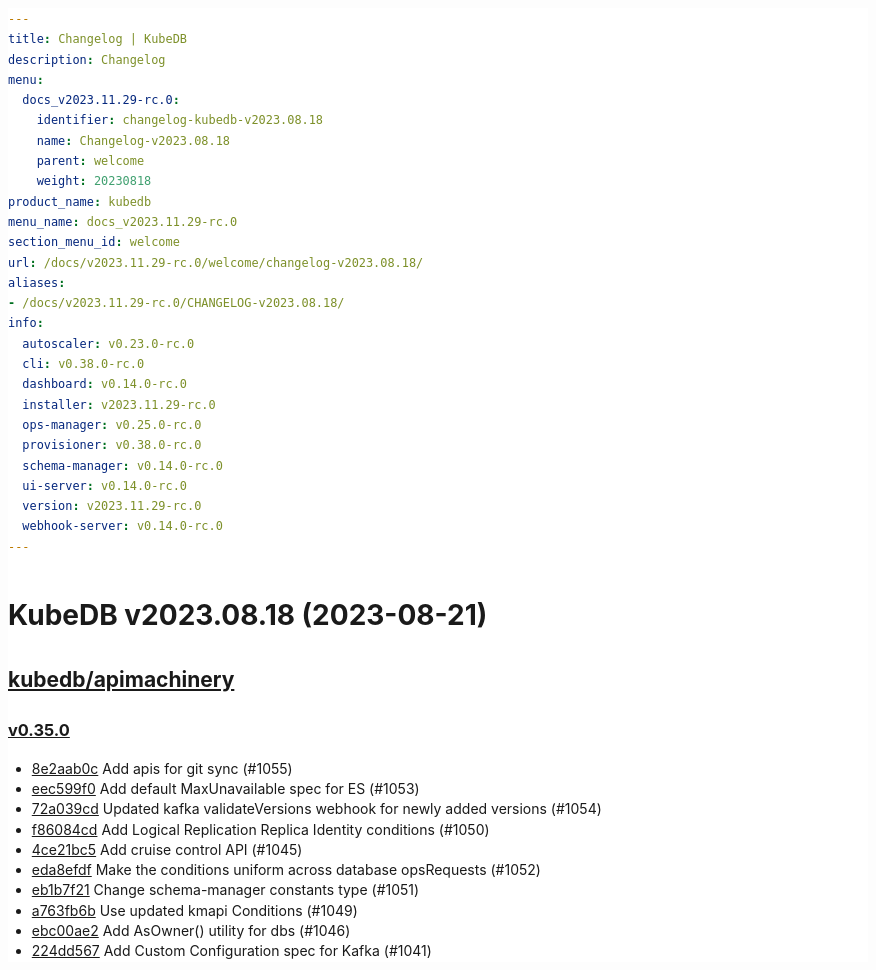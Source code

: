 ```yaml
---
title: Changelog | KubeDB
description: Changelog
menu:
  docs_v2023.11.29-rc.0:
    identifier: changelog-kubedb-v2023.08.18
    name: Changelog-v2023.08.18
    parent: welcome
    weight: 20230818
product_name: kubedb
menu_name: docs_v2023.11.29-rc.0
section_menu_id: welcome
url: /docs/v2023.11.29-rc.0/welcome/changelog-v2023.08.18/
aliases:
- /docs/v2023.11.29-rc.0/CHANGELOG-v2023.08.18/
info:
  autoscaler: v0.23.0-rc.0
  cli: v0.38.0-rc.0
  dashboard: v0.14.0-rc.0
  installer: v2023.11.29-rc.0
  ops-manager: v0.25.0-rc.0
  provisioner: v0.38.0-rc.0
  schema-manager: v0.14.0-rc.0
  ui-server: v0.14.0-rc.0
  version: v2023.11.29-rc.0
  webhook-server: v0.14.0-rc.0
---
```


# KubeDB v2023.08.18 (2023-08-21)


## [kubedb/apimachinery](https://github.com/kubedb/apimachinery)

### [v0.35.0](https://github.com/kubedb/apimachinery/releases/tag/v0.35.0)

- [8e2aab0c](https://github.com/kubedb/apimachinery/commit/8e2aab0c) Add apis for git sync (#1055)
- [eec599f0](https://github.com/kubedb/apimachinery/commit/eec599f0) Add default MaxUnavailable spec for ES (#1053)
- [72a039cd](https://github.com/kubedb/apimachinery/commit/72a039cd) Updated kafka validateVersions webhook for newly added versions (#1054)
- [f86084cd](https://github.com/kubedb/apimachinery/commit/f86084cd) Add Logical Replication Replica Identity conditions (#1050)
- [4ce21bc5](https://github.com/kubedb/apimachinery/commit/4ce21bc5) Add cruise control API (#1045)
- [eda8efdf](https://github.com/kubedb/apimachinery/commit/eda8efdf) Make the conditions uniform across database opsRequests (#1052)
- [eb1b7f21](https://github.com/kubedb/apimachinery/commit/eb1b7f21) Change schema-manager constants type (#1051)
- [a763fb6b](https://github.com/kubedb/apimachinery/commit/a763fb6b) Use updated kmapi Conditions (#1049)
- [ebc00ae2](https://github.com/kubedb/apimachinery/commit/ebc00ae2) Add AsOwner() utility for dbs (#1046)
- [224dd567](https://github.com/kubedb/apimachinery/commit/224dd567) Add Custom Configuration spec for Kafka (#1041)
